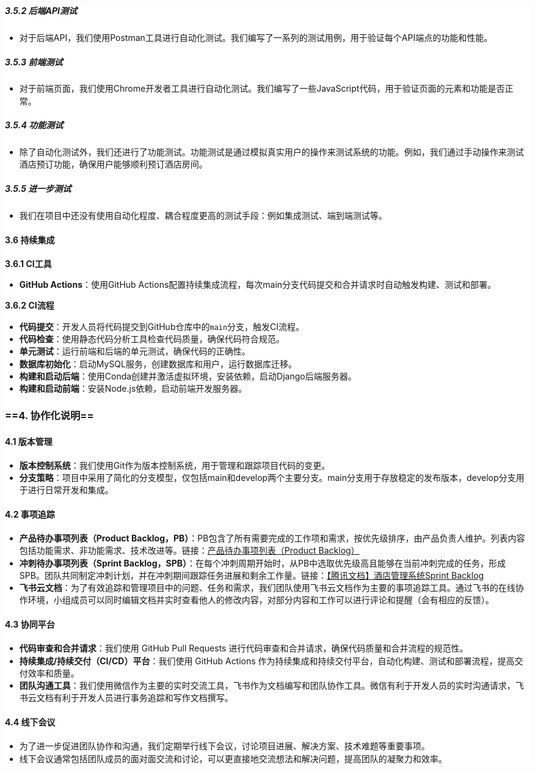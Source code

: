 ##### 3.5.2 后端API测试

+ 对于后端API，我们使用Postman工具进行自动化测试。我们编写了一系列的测试用例，用于验证每个API端点的功能和性能。

##### 3.5.3 前端测试

+ 对于前端页面，我们使用Chrome开发者工具进行自动化测试。我们编写了一些JavaScript代码，用于验证页面的元素和功能是否正常。

##### 3.5.4 功能测试

+ 除了自动化测试外，我们还进行了功能测试。功能测试是通过模拟真实用户的操作来测试系统的功能。例如，我们通过手动操作来测试酒店预订功能，确保用户能够顺利预订酒店房间。

##### 3.5.5 进一步测试

+ 我们在项目中还没有使用自动化程度、耦合程度更高的测试手段：例如集成测试、端到端测试等。

#### 3.6 持续集成

**3.6.1 CI工具**

+ **GitHub Actions**：使用GitHub Actions配置持续集成流程，每次main分支代码提交和合并请求时自动触发构建、测试和部署。

**3.6.2 CI流程**

+ **代码提交**：开发人员将代码提交到GitHub仓库中的`main`分支，触发CI流程。
+ **代码检查**：使用静态代码分析工具检查代码质量，确保代码符合规范。
+ **单元测试**：运行前端和后端的单元测试，确保代码的正确性。
+ **数据库初始化**：启动MySQL服务，创建数据库和用户，运行数据库迁移。
+ **构建和启动后端**：使用Conda创建并激活虚拟环境，安装依赖，启动Django后端服务器。
+ **构建和启动前端**：安装Node.js依赖，启动前端开发服务器。



### ==4. 协作化说明==

#### 4.1 版本管理

+ **版本控制系统**：我们使用Git作为版本控制系统，用于管理和跟踪项目代码的变更。
+ **分支策略**：项目中采用了简化的分支模型，仅包括main和develop两个主要分支。main分支用于存放稳定的发布版本，develop分支用于进行日常开发和集成。

#### 4.2 事项追踪

+ **产品待办事项列表（Product Backlog，PB）**：PB包含了所有需要完成的工作项和需求，按优先级排序，由产品负责人维护。列表内容包括功能需求、非功能需求、技术改进等。链接：[产品待办事项列表（Product Backlog）](https://kvygx7tu567.feishu.cn/wiki/UENewLpD4iIAKJka1G2cafh0n7b?from=from_copylink)
+ **冲刺待办事项列表（Sprint Backlog，SPB）**：在每个冲刺周期开始时，从PB中选取优先级高且能够在当前冲刺完成的任务，形成SPB。团队共同制定冲刺计划，并在冲刺期间跟踪任务进展和剩余工作量。链接：[【腾讯文档】酒店管理系统Sprint Backlog](https://docs.qq.com/sheet/DRHZTRGpDVlNrTll5?tab=BB08J2)
+ **飞书云文档**：为了有效追踪和管理项目中的问题、任务和需求，我们团队使用飞书云文档作为主要的事项追踪工具。通过飞书的在线协作环境，小组成员可以同时编辑文档并实时查看他人的修改内容，对部分内容和工作可以进行评论和提醒（会有相应的反馈）。

#### 4.3 协同平台

+ **代码审查和合并请求**：我们使用 GitHub Pull Requests 进行代码审查和合并请求，确保代码质量和合并流程的规范性。
+ **持续集成/持续交付（CI/CD）平台**：我们使用 GitHub Actions 作为持续集成和持续交付平台，自动化构建、测试和部署流程，提高交付效率和质量。
+ **团队沟通工具**：我们使用微信作为主要的实时交流工具，飞书作为文档编写和团队协作工具。微信有利于开发人员的实时沟通请求，飞书云文档有利于开发人员进行事务追踪和写作文档撰写。

#### 4.4 线下会议

+ 为了进一步促进团队协作和沟通，我们定期举行线下会议，讨论项目进展、解决方案、技术难题等重要事项。
+ 线下会议通常包括团队成员的面对面交流和讨论，可以更直接地交流想法和解决问题，提高团队的凝聚力和效率。

